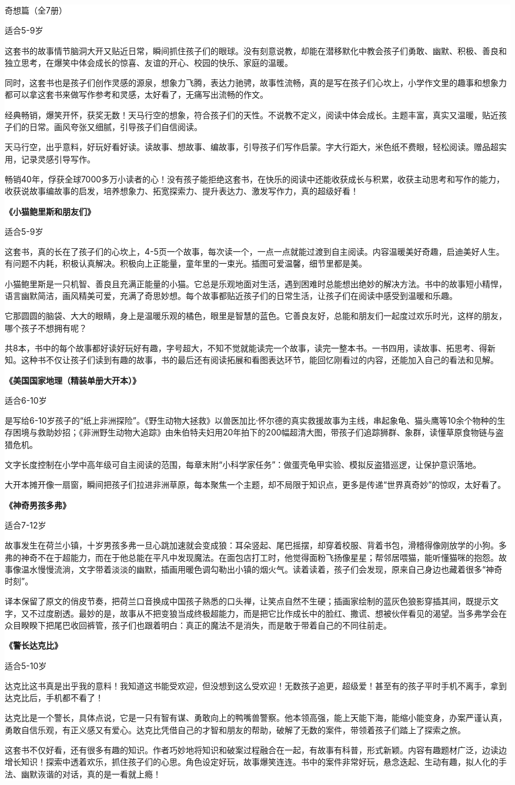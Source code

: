 奇想篇（全7册）

适合5-9岁

这套书的故事情节脑洞大开又贴近日常，瞬间抓住孩子们的眼球。没有刻意说教，却能在潜移默化中教会孩子们勇敢、幽默、积极、善良和独立思考，在爆笑中体会成长的惊喜、友谊的开心、校园的快乐、家庭的温暖。

同时，这套书也是孩子们创作灵感的源泉，想象力飞腾，表达力驰骋，故事性流畅，真的是写在孩子们心坎上，小学作文里的趣事和想象力都可以拿这套书来做写作参考和灵感，太好看了，无痛写出流畅的作文。

经典畅销，爆笑开怀，获奖无数！天马行空的想象，符合孩子们的天性。不说教不定义，阅读中体会成长。主题丰富，真实又温暖，贴近孩子们的日常。画风夸张又细腻，引导孩子们自信阅读。

天马行空，出乎意料，好玩好看好读。读故事、想故事、编故事，引导孩子们写作启蒙。字大行距大，米色纸不费眼，轻松阅读。赠品超实用，记录灵感引导写作。

畅销40年，俘获全球7000多万小读者的心！没有孩子能拒绝这套书，在快乐的阅读中还能收获成长与积累，收获主动思考和写作的能力，收获说故事编故事的启发，培养想象力、拓宽探索力、提升表达力、激发写作力，真的超级好看！

**《小猫鲍里斯和朋友们》**

适合5-9岁

这套书，真的长在了孩子们的心坎上，4-5页一个故事，每次读一个，一点一点就能过渡到自主阅读。内容温暖美好奇趣，启迪美好人生。有问题不内耗，积极认真解决。积极向上正能量，童年里的一束光。插图可爱温馨，细节里都是美。

小猫鲍里斯是一只机智、善良且充满正能量的小猫。它总是乐观地面对生活，遇到困难时总能想出绝妙的解决方法。书中的故事短小精悍，语言幽默简洁，画风精美可爱，充满了奇思妙想。每个故事都贴近孩子们的日常生活，让孩子们在阅读中感受到温暖和乐趣。

它那圆圆的脑袋、大大的眼睛，身上是温暖乐观的橘色，眼里是智慧的蓝色。它善良友好，总能和朋友们一起度过欢乐时光，这样的朋友，哪个孩子不想拥有呢？

共8本，书中的每个故事都好读好玩好有趣，字号超大，不知不觉就能读完一个故事，读完一整本书。一书四用，读故事、拓思考、得新知。这种书不仅让孩子们读到有趣的故事，书的最后还有阅读拓展和看图表达环节，能回忆刚看过的内容，还能加入自己的看法和见解。

**《美国国家地理（精装单册大开本）》**

适合6-10岁

是写给6-10岁孩子的“纸上非洲探险”。《野生动物大拯救》以兽医加比·怀尔德的真实救援故事为主线，串起象龟、猫头鹰等10余个物种的生存困境与救助妙招；《非洲野生动物大追踪》由朱伯特夫妇用20年拍下的200幅超清大图，带孩子们追踪狮群、象群，读懂草原食物链与盗猎危机。

文字长度控制在小学中高年级可自主阅读的范围，每章末附“小科学家任务”：做蛋壳龟甲实验、模拟反盗猎巡逻，让保护意识落地。

大开本摊开像一扇窗，瞬间把孩子们拉进非洲草原，每本聚焦一个主题，却不局限于知识点，更多是传递“世界真奇妙”的惊叹，太好看了。

**《神奇男孩多弗》**

适合7-12岁

故事发生在荷兰小镇，十岁男孩多弗一旦心跳加速就会变成狼：耳朵竖起、尾巴摇摆，却穿着校服、背着书包，滑稽得像刚放学的小狗。多弗的神奇不在于超能力，而在于他总能在平凡中发现魔法。在面包店打工时，他觉得面粉飞扬像星星；帮邻居喂猫，能听懂猫咪的抱怨。故事像温水慢慢流淌，文字带着淡淡的幽默，插画用暖色调勾勒出小镇的烟火气。读着读着，孩子们会发现，原来自己身边也藏着很多“神奇时刻”。

译本保留了原文的俏皮节奏，把荷兰口音换成中国孩子熟悉的口头禅，让笑点自然不生硬；插画家绘制的蓝灰色狼影穿插其间，既提示文字，又不过度剧透。最妙的是，故事从不把变狼当成终极超能力，而是把它比作成长中的脸红、撒谎、想被伙伴看见的渴望。当多弗学会在众目睽睽下把尾巴收回裤管，孩子们也跟着明白：真正的魔法不是消失，而是敢于带着自己的不同往前走。

**《警长达克比》**

适合5-10岁

达克比这书真是出乎我的意料！我知道这书能受欢迎，但没想到这么受欢迎！无数孩子追更，超级爱！甚至有的孩子平时手机不离手，拿到达克比后，手机都不看了！

达克比是一个警长，具体点说，它是一只有智有谋、勇敢向上的鸭嘴兽警察。他本领高强，能上天能下海，能缩小能变身，办案严谨认真，勇敢自信乐观，有正义感又有爱心。达克比凭借自己的才智和朋友的帮助，破解了无数的案件，带领着孩子们踏上了探索之旅。

这套书不仅好看，还有很多有趣的知识。作者巧妙地将知识和破案过程融合在一起，有故事有科普，形式新颖。内容有趣题材广泛，边读边增长知识！探索中透着欢乐，抓住孩子们的心思。角色设定好玩，故事爆笑连连。书中的案件非常好玩，悬念迭起、生动有趣，拟人化的手法、幽默诙谐的对话，真的是一看就上瘾！
